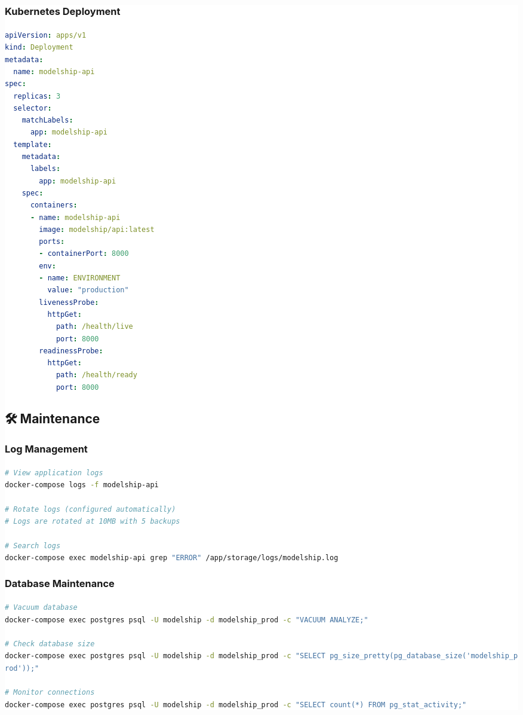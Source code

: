 ### Kubernetes Deployment
```yaml
apiVersion: apps/v1
kind: Deployment
metadata:
  name: modelship-api
spec:
  replicas: 3
  selector:
    matchLabels:
      app: modelship-api
  template:
    metadata:
      labels:
        app: modelship-api
    spec:
      containers:
      - name: modelship-api
        image: modelship/api:latest
        ports:
        - containerPort: 8000
        env:
        - name: ENVIRONMENT
          value: "production"
        livenessProbe:
          httpGet:
            path: /health/live
            port: 8000
        readinessProbe:
          httpGet:
            path: /health/ready
            port: 8000
```

## 🛠️ Maintenance

### Log Management
```bash
# View application logs
docker-compose logs -f modelship-api

# Rotate logs (configured automatically)
# Logs are rotated at 10MB with 5 backups

# Search logs
docker-compose exec modelship-api grep "ERROR" /app/storage/logs/modelship.log
```

### Database Maintenance
```bash
# Vacuum database
docker-compose exec postgres psql -U modelship -d modelship_prod -c "VACUUM ANALYZE;"

# Check database size
docker-compose exec postgres psql -U modelship -d modelship_prod -c "SELECT pg_size_pretty(pg_database_size('modelship_prod'));"

# Monitor connections
docker-compose exec postgres psql -U modelship -d modelship_prod -c "SELECT count(*) FROM pg_stat_activity;"
```
